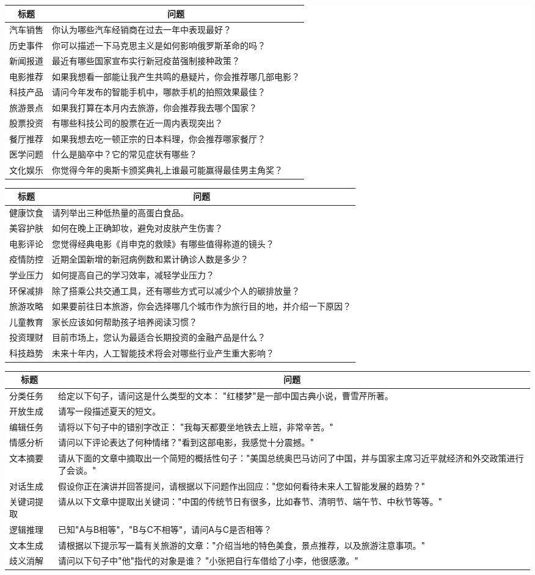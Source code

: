 |标题|问题|
|---|---|
|汽车销售|你认为哪些汽车经销商在过去一年中表现最好？|
|历史事件|你可以描述一下马克思主义是如何影响俄罗斯革命的吗？|
|新闻报道|最近有哪些国家宣布实行新冠疫苗强制接种政策？|
|电影推荐|如果我想看一部能让我产生共鸣的悬疑片，你会推荐哪几部电影？|
|科技产品|请问今年发布的智能手机中，哪款手机的拍照效果最佳？|
|旅游景点|如果我打算在本月内去旅游，你会推荐我去哪个国家？|
|股票投资|有哪些科技公司的股票在近一周内表现突出？|
|餐厅推荐|如果我想去吃一顿正宗的日本料理，你会推荐哪家餐厅？|
|医学问题|什么是脑卒中？它的常见症状有哪些？|
|文化娱乐|你觉得今年的奥斯卡颁奖典礼上谁最可能赢得最佳男主角奖？|

| 标题 | 问题 |
| --- | --- |
| 健康饮食 | 请列举出三种低热量的高蛋白食品。|
| 美容护肤 | 如何在晚上正确卸妆，避免对皮肤产生伤害？|
| 电影评论 | 您觉得经典电影《肖申克的救赎》有哪些值得称道的镜头？|
| 疫情防控 | 近期全国新增的新冠病例数和累计确诊人数是多少？|
| 学业压力 | 如何提高自己的学习效率，减轻学业压力？|
| 环保减排 | 除了搭乘公共交通工具，还有哪些方式可以减少个人的碳排放量？|
| 旅游攻略 | 如果要前往日本旅游，你会选择哪几个城市作为旅行目的地，并介绍一下原因？|
| 儿童教育 | 家长应该如何帮助孩子培养阅读习惯？|
| 投资理财 | 目前市场上，您认为最适合长期投资的金融产品是什么？|
| 科技趋势 | 未来十年内，人工智能技术将会对哪些行业产生重大影响？|

| 标题 | 问题 |
| ---- | ---- |
| 分类任务 | 给定以下句子，请问这是什么类型的文本： "红楼梦"是一部中国古典小说，曹雪芹所著。 |
| 开放生成 | 请写一段描述夏天的短文。 |
| 编辑任务 | 请将以下句子中的错别字改正： "我每天都要坐地铁去上班，非常辛苦。" |
| 情感分析 | 请问以下评论表达了何种情绪？"看到这部电影，我感觉十分震撼。" |
| 文本摘要 | 请从下面的文章中摘取出一个简短的概括性句子："美国总统奥巴马访问了中国，并与国家主席习近平就经济和外交政策进行了会谈。" |
| 对话生成 | 假设你正在演讲并回答提问，请根据以下问题作出回应："您如何看待未来人工智能发展的趋势？" |
| 关键词提取 | 请从以下文章中提取出关键词："中国的传统节日有很多，比如春节、清明节、端午节、中秋节等等。" |
| 逻辑推理 | 已知"A与B相等"，"B与C不相等"，请问A与C是否相等？ |
| 文本生成 | 请根据以下提示写一篇有关旅游的文章："介绍当地的特色美食，景点推荐，以及旅游注意事项。" |
| 歧义消解 | 请问以下句子中"他"指代的对象是谁？ "小张把自行车借给了小李，他很感激。" |
